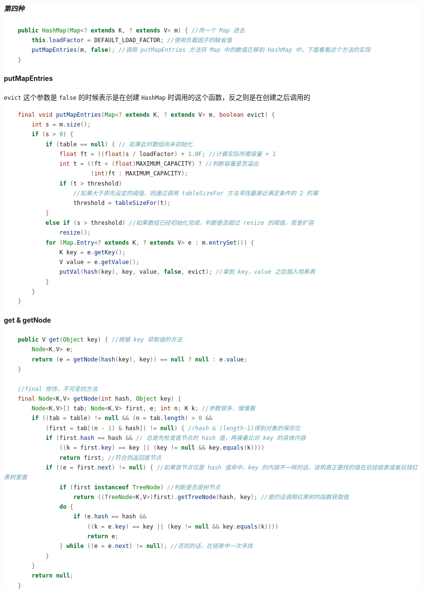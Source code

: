 ##### 第四种
```java
    public HashMap(Map<? extends K, ? extends V> m) { //传一个 Map 进去
        this.loadFactor = DEFAULT_LOAD_FACTOR; //使用负载因子的缺省值
        putMapEntries(m, false); //调用 putMapEntries 方法将 Map 中的数值迁移到 HashMap 中，下面看看这个方法的实现
    }
```

#### putMapEntries

`evict` 这个参数是 `false` 的时候表示是在创建 `HashMap` 时调用的这个函数，反之则是在创建之后调用的

```java
    final void putMapEntries(Map<? extends K, ? extends V> m, boolean evict) {
        int s = m.size();
        if (s > 0) { 
            if (table == null) { // 如果此时数组尚未初始化
                float ft = ((float)s / loadFactor) + 1.0F; //计算实际所需容量 + 1
                int t = ((ft < (float)MAXIMUM_CAPACITY) ? //判断容量是否溢出
                         (int)ft : MAXIMUM_CAPACITY);
                if (t > threshold)
                    //如果大于原先设定的阈值，则通过调用 tableSizeFor 方法寻找最接近满足条件的 2 的幂
                    threshold = tableSizeFor(t); 
            }
            else if (s > threshold) //如果数组已经初始化完成，判断是否超过 resize 的阈值，若是扩容
                resize();
            for (Map.Entry<? extends K, ? extends V> e : m.entrySet()) {
                K key = e.getKey();
                V value = e.getValue();
                putVal(hash(key), key, value, false, evict); //拿到 key，value 之后插入哈希表
            }
        }
    }
```

#### get & getNode
```java
    public V get(Object key) { //根据 key 获取值的方法
        Node<K,V> e;
        return (e = getNode(hash(key), key)) == null ? null : e.value;
    }

    //final 修饰，不可变的方法
    final Node<K,V> getNode(int hash, Object key) { 
        Node<K,V>[] tab; Node<K,V> first, e; int n; K k; //参数很多，慢慢看
        if ((tab = table) != null && (n = tab.length) > 0 &&
            (first = tab[(n - 1) & hash]) != null) { //hash & (length-1)得到对象的保存位  
            if (first.hash == hash && // 总是先检查首节点的 hash 值，再接着比对 key 的具体内容
                ((k = first.key) == key || (key != null && key.equals(k))))
                return first; //符合则返回首节点
            if ((e = first.next) != null) { //如果首节点仅是 hash 值命中，key 的内容不一样的话，说明真正要找的值在后挂链表或者后挂红黑树里面
                if (first instanceof TreeNode) //判断是否是树节点
                    return ((TreeNode<K,V>)first).getTreeNode(hash, key); //是的话调用红黑树的函数获取值
                do {
                    if (e.hash == hash &&
                        ((k = e.key) == key || (key != null && key.equals(k)))) 
                        return e;
                } while ((e = e.next) != null); //否则的话，在链表中一次寻找
            }
        }
        return null;
    }
```
